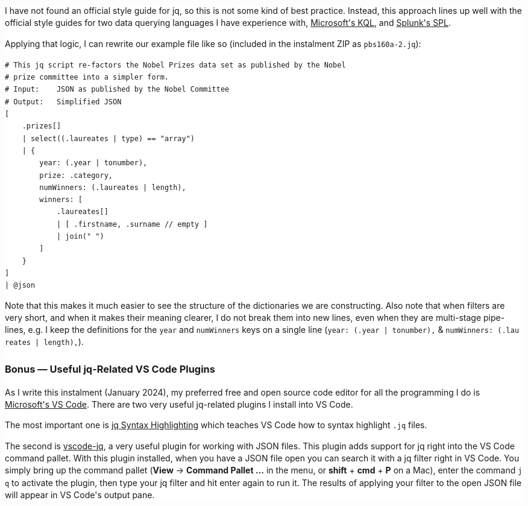 I have not found an official style guide for jq, so this is not some kind of best practice. Instead, this approach lines up well with the official style guides for two data querying languages I have experience with, [Microsoft's KQL](https://learn.microsoft.com/en-us/azure/data-explorer/kusto/query/queries), and [Splunk's SPL](https://docs.splunk.com/Documentation/SplunkCloud/9.1.2308/SearchReference/WhatsInThisManual).

Applying that logic, I can rewrite our example file like so (included in the instalment ZIP as `pbs160a-2.jq`):

```jq
# This jq script re-factors the Nobel Prizes data set as published by the Nobel
# prize committee into a simpler form.
# Input:    JSON as published by the Nobel Committee
# Output:   Simplified JSON
[
    .prizes[]
    | select((.laureates | type) == "array")
    | {
        year: (.year | tonumber),
        prize: .category,
        numWinners: (.laureates | length),
        winners: [
            .laureates[]
            | [ .firstname, .surname // empty ]
            | join(" ")
        ]
    }
]
| @json
```

Note that this makes it much easier to see the structure of the dictionaries we are constructing. Also note that when filters are very short, and when it makes their meaning clearer, I do not break them into new lines, even when they are multi-stage pipe-lines, e.g. I keep the definitions for the `year` and `numWinners` keys on a single line (`year: (.year | tonumber),` & `numWinners: (.laureates | length),`).

### Bonus — Useful jq-Related VS Code Plugins

As I write this instalment (January 2024), my preferred free and open source code editor for all the programming I do is [Microsoft's VS Code](https://code.visualstudio.com). There are two very useful jq-related plugins I install into VS Code.

The most important one is [jq Syntax Highlighting](https://marketplace.visualstudio.com/items?itemName=jq-syntax-highlighting.jq-syntax-highlighting) which teaches VS Code how to syntax highlight `.jq` files.

The second is [vscode-jq](https://marketplace.visualstudio.com/items?itemName=dandric.vscode-jq), a very useful plugin for working with JSON files. This plugin adds support for jq right into the VS Code command pallet. With this plugin installed, when you have a JSON file open you can search it with a jq filter right in VS Code. You simply bring up the command pallet (**View** → **Command Pallet …** in the menu, or **shift** + **cmd** + **P** on a Mac), enter the command `jq` to activate the plugin, then type your jq filter and hit enter again to run it. The results of applying your filter to the open JSON file will appear in VS Code's output pane.
